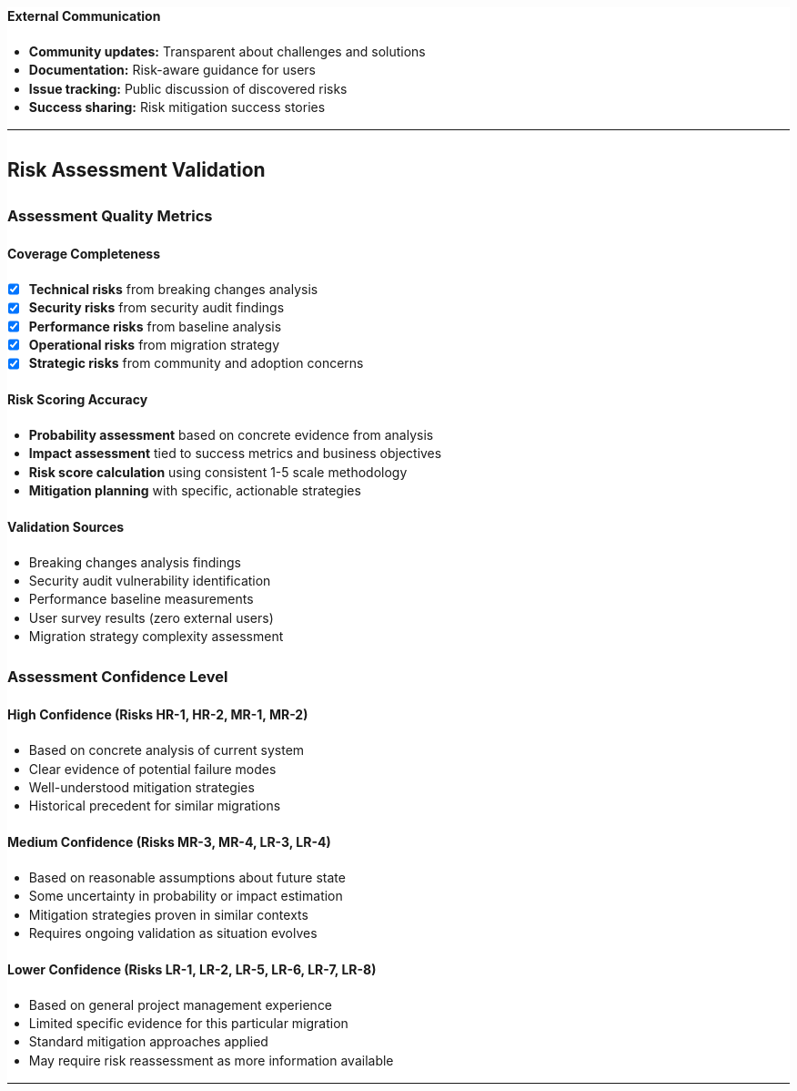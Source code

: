 #### External Communication
- **Community updates:** Transparent about challenges and solutions
- **Documentation:** Risk-aware guidance for users
- **Issue tracking:** Public discussion of discovered risks
- **Success sharing:** Risk mitigation success stories

---

## Risk Assessment Validation

### Assessment Quality Metrics

#### Coverage Completeness
- [x] **Technical risks** from breaking changes analysis
- [x] **Security risks** from security audit findings
- [x] **Performance risks** from baseline analysis
- [x] **Operational risks** from migration strategy
- [x] **Strategic risks** from community and adoption concerns

#### Risk Scoring Accuracy
- **Probability assessment** based on concrete evidence from analysis
- **Impact assessment** tied to success metrics and business objectives
- **Risk score calculation** using consistent 1-5 scale methodology
- **Mitigation planning** with specific, actionable strategies

#### Validation Sources
- Breaking changes analysis findings
- Security audit vulnerability identification
- Performance baseline measurements
- User survey results (zero external users)
- Migration strategy complexity assessment

### Assessment Confidence Level

#### High Confidence (Risks HR-1, HR-2, MR-1, MR-2)
- Based on concrete analysis of current system
- Clear evidence of potential failure modes
- Well-understood mitigation strategies
- Historical precedent for similar migrations

#### Medium Confidence (Risks MR-3, MR-4, LR-3, LR-4)
- Based on reasonable assumptions about future state
- Some uncertainty in probability or impact estimation
- Mitigation strategies proven in similar contexts
- Requires ongoing validation as situation evolves

#### Lower Confidence (Risks LR-1, LR-2, LR-5, LR-6, LR-7, LR-8)
- Based on general project management experience
- Limited specific evidence for this particular migration
- Standard mitigation approaches applied
- May require risk reassessment as more information available

---